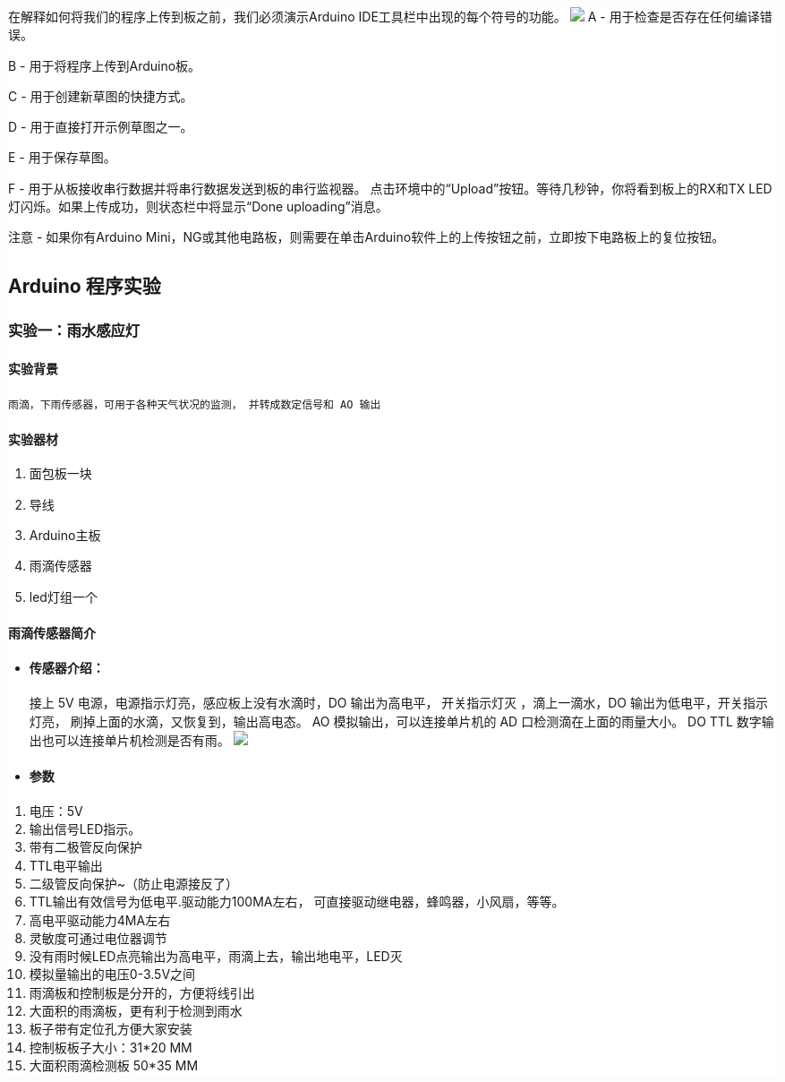 在解释如何将我们的程序上传到板之前，我们必须演示Arduino IDE工具栏中出现的每个符号的功能。
<img src="img/1/18.png">
A - 用于检查是否存在任何编译错误。

B - 用于将程序上传到Arduino板。

C - 用于创建新草图的快捷方式。

D - 用于直接打开示例草图之一。

E - 用于保存草图。

F - 用于从板接收串行数据并将串行数据发送到板的串行监视器。
点击环境中的“Upload”按钮。等待几秒钟，你将看到板上的RX和TX LED灯闪烁。如果上传成功，则状态栏中将显示“Done uploading”消息。



注意 - 如果你有Arduino Mini，NG或其他电路板，则需要在单击Arduino软件上的上传按钮之前，立即按下电路板上的复位按钮。

## Arduino 程序实验

### 实验一：雨水感应灯
#### **实验背景**

    雨滴，下雨传感器，可用于各种天气状况的监测， 并转成数定信号和 AO 输出

#### **实验器材**
1. 面包板一块

2. 导线

3. Arduino主板

4. 雨滴传感器

5. led灯组一个

#### **雨滴传感器简介**
- #### 传感器介绍：
    接上 5V 电源，电源指示灯亮，感应板上没有水滴时，DO 输出为高电平， 开关指示灯灭 ，滴上一滴水，DO 输出为低电平，开关指示灯亮， 刷掉上面的水滴，又恢复到，输出高电态。 AO 模拟输出，可以连接单片机的 AD 口检测滴在上面的雨量大小。 DO TTL 数字输出也可以连接单片机检测是否有雨。
  <img src="img/1/19.jpg">

- #### 参数
1. 电压：5V
2. 输出信号LED指示。
3. 带有二极管反向保护
4. TTL电平输出
5. 二级管反向保护~（防止电源接反了）
6. TTL输出有效信号为低电平.驱动能力100MA左右，
可直接驱动继电器，蜂鸣器，小风扇，等等。
7. 高电平驱动能力4MA左右
8. 灵敏度可通过电位器调节
9. 没有雨时候LED点亮输出为高电平，雨滴上去，输出地电平，LED灭
10. 模拟量输出的电压0-3.5V之间
11. 雨滴板和控制板是分开的，方便将线引出
12. 大面积的雨滴板，更有利于检测到雨水
13. 板子带有定位孔方便大家安装
14. 控制板板子大小：31*20 MM
15. 大面积雨滴检测板 50*35 MM
